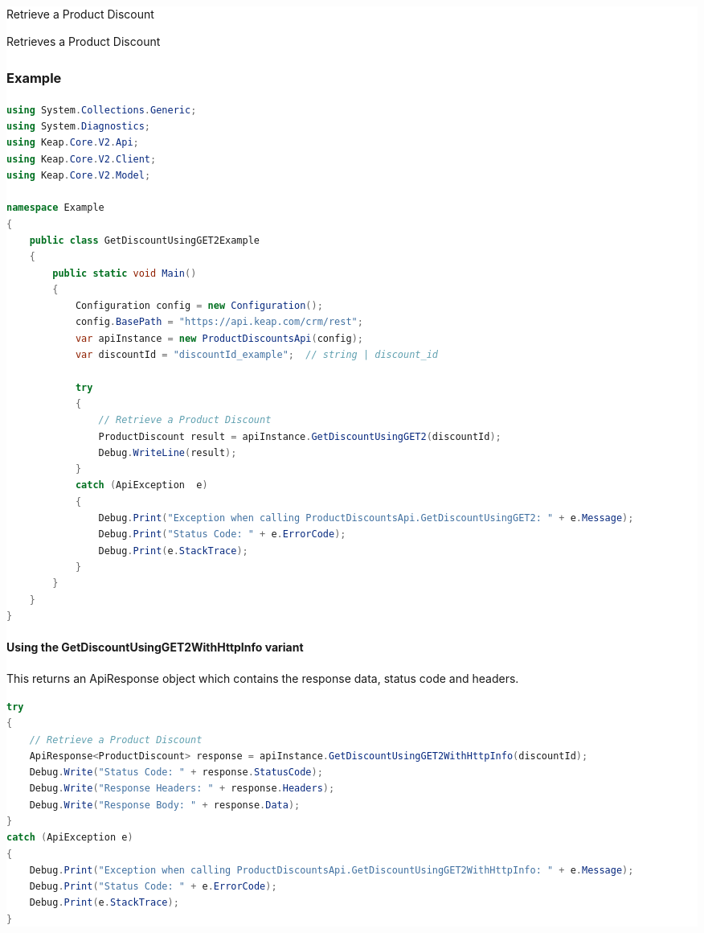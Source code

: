 Retrieve a Product Discount

Retrieves a Product Discount

### Example
```csharp
using System.Collections.Generic;
using System.Diagnostics;
using Keap.Core.V2.Api;
using Keap.Core.V2.Client;
using Keap.Core.V2.Model;

namespace Example
{
    public class GetDiscountUsingGET2Example
    {
        public static void Main()
        {
            Configuration config = new Configuration();
            config.BasePath = "https://api.keap.com/crm/rest";
            var apiInstance = new ProductDiscountsApi(config);
            var discountId = "discountId_example";  // string | discount_id

            try
            {
                // Retrieve a Product Discount
                ProductDiscount result = apiInstance.GetDiscountUsingGET2(discountId);
                Debug.WriteLine(result);
            }
            catch (ApiException  e)
            {
                Debug.Print("Exception when calling ProductDiscountsApi.GetDiscountUsingGET2: " + e.Message);
                Debug.Print("Status Code: " + e.ErrorCode);
                Debug.Print(e.StackTrace);
            }
        }
    }
}
```

#### Using the GetDiscountUsingGET2WithHttpInfo variant
This returns an ApiResponse object which contains the response data, status code and headers.

```csharp
try
{
    // Retrieve a Product Discount
    ApiResponse<ProductDiscount> response = apiInstance.GetDiscountUsingGET2WithHttpInfo(discountId);
    Debug.Write("Status Code: " + response.StatusCode);
    Debug.Write("Response Headers: " + response.Headers);
    Debug.Write("Response Body: " + response.Data);
}
catch (ApiException e)
{
    Debug.Print("Exception when calling ProductDiscountsApi.GetDiscountUsingGET2WithHttpInfo: " + e.Message);
    Debug.Print("Status Code: " + e.ErrorCode);
    Debug.Print(e.StackTrace);
}
```
